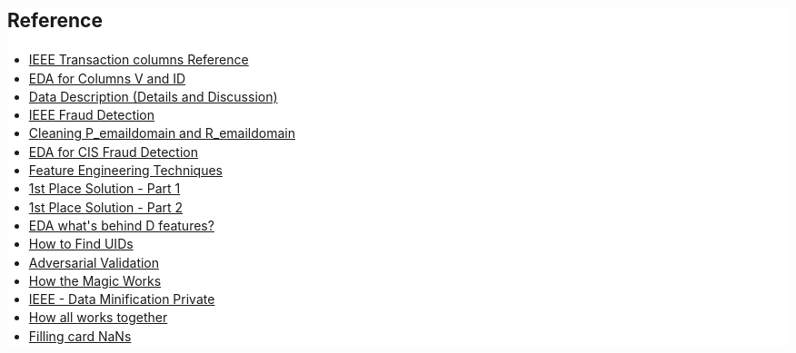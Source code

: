 ## Reference
- [IEEE Transaction columns Reference](https://www.kaggle.com/alijs1/ieee-transaction-columns-reference)
- [EDA for Columns V and ID](https://www.kaggle.com/cdeotte/eda-for-columns-v-and-id)
- [Data Description (Details and Discussion)](https://www.kaggle.com/c/ieee-fraud-detection/discussion/101203#latest-643955)
- [IEEE Fraud Detection](https://www.kaggle.com/jesucristo/fraud-complete-eda)
- [Cleaning P_emaildomain and R_emaildomain](https://www.kaggle.com/c/ieee-fraud-detection/discussion/100499#latest-579654)
- [EDA for CIS Fraud Detection](https://www.kaggle.com/nroman/eda-for-cis-fraud-detection)
- [Feature Engineering Techniques](https://www.kaggle.com/c/ieee-fraud-detection/discussion/108575#latest-641841)
- [1st Place Solution - Part 1](https://www.kaggle.com/c/ieee-fraud-detection/discussion/111284)
- [1st Place Solution - Part 2](https://www.kaggle.com/c/ieee-fraud-detection/discussion/111308)
- [EDA what's behind D features?](https://www.kaggle.com/akasyanama13/eda-what-s-behind-d-features)
- [How to Find UIDs](https://www.kaggle.com/c/ieee-fraud-detection/discussion/111510)
- [Adversarial Validation](https://www.qingtingip.com/h_236741.html)
- [How the Magic Works](https://www.kaggle.com/c/ieee-fraud-detection/discussion/111453)
- [IEEE - Data Minification Private](https://www.kaggle.com/kyakovlev/ieee-data-minification-private)
- [How all works together](https://www.kaggle.com/c/ieee-fraud-detection/discussion/107697#latest-644883)
- [Filling card NaNs](https://www.kaggle.com/grazder/filling-card-nans)
